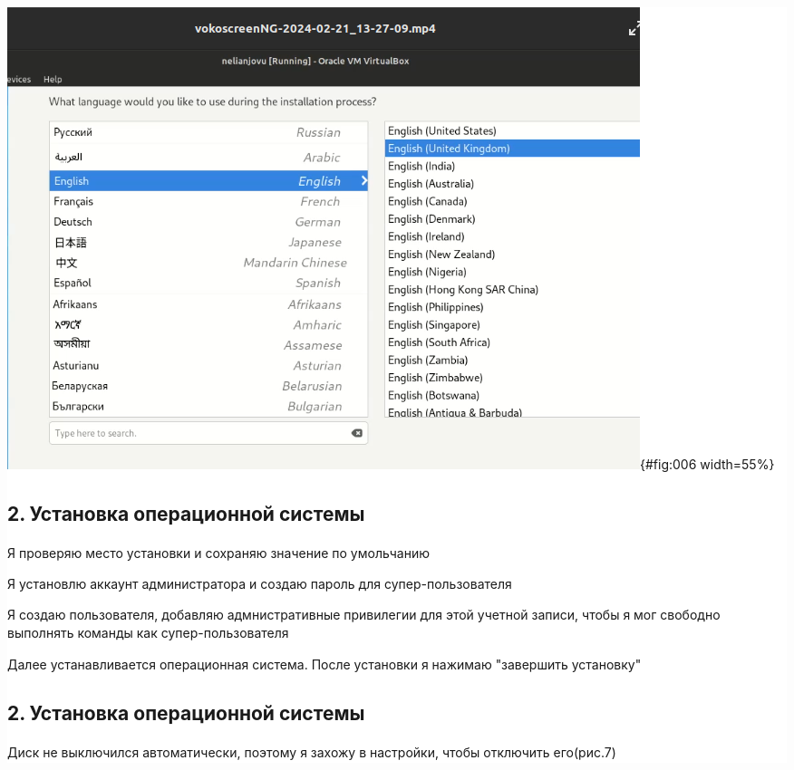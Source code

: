 ![языка](image/14.png){#fig:006 width=55%}

## 2. Установка операционной системы

Я проверяю место установки и сохраняю значение по умольчанию

Я установлю аккаунт администратора и создаю пароль для супер-пользователя

Я создаю пользователя, добавляю адмнистративные привилегии для этой учетной записи, чтобы я мог свободно выполнять команды как супер-пользователя

Далее устанавливается операционная система. После установки я нажимаю "завершить установку"

## 2. Установка операционной системы

Диск не выключился автоматически, поэтому я захожу в настройки, чтобы отключить его(рис.7)
